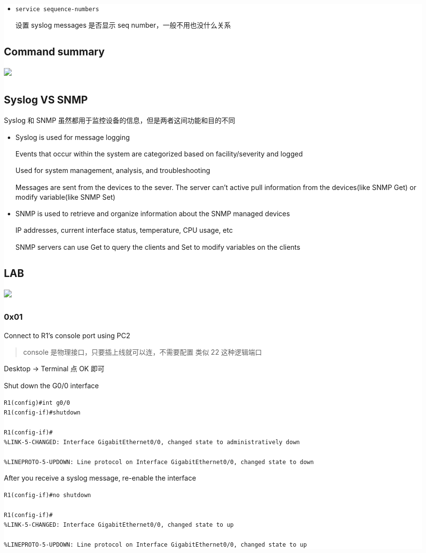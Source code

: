 - `service sequence-numbers`

  设置 syslog messages 是否显示 seq number，一般不用也没什么关系

## Command summary

![](https://cdn.staticaly.com/gh/dhay3/image-repo@master/20230706/2023-07-06_17-58.3dpnxlk3oc1s.webp)

## Syslog VS SNMP

Syslog 和 SNMP 虽然都用于监控设备的信息，但是两者这间功能和目的不同

- Syslog is used for message logging

  Events that occur within the system are categorized based on facility/severity and logged

  Used for system management, analysis, and troubleshooting

  Messages are sent from the devices to the sever. The server can’t active pull information from the devices(like SNMP Get) or modify variable(like SNMP Set)

- SNMP is used to retrieve and organize information about the SNMP managed devices

  IP addresses, current interface status, temperature, CPU usage, etc

  SNMP servers can use Get to query the clients and Set to modify variables on the clients

## LAB

![](https://cdn.staticaly.com/gh/dhay3/image-repo@master/20230706/2023-07-06_18-11.35s4ahh5y08w.webp)

### 0x01

Connect to R1’s console port using PC2

> console 是物理接口，只要插上线就可以连，不需要配置 类似 22 这种逻辑端口

Desktop -> Terminal 点 OK 即可

Shut down the G0/0 interface

```
R1(config)#int g0/0
R1(config-if)#shutdown

R1(config-if)#
%LINK-5-CHANGED: Interface GigabitEthernet0/0, changed state to administratively down

%LINEPROTO-5-UPDOWN: Line protocol on Interface GigabitEthernet0/0, changed state to down
```

After you receive a syslog message, re-enable the interface

```
R1(config-if)#no shutdown

R1(config-if)#
%LINK-5-CHANGED: Interface GigabitEthernet0/0, changed state to up

%LINEPROTO-5-UPDOWN: Line protocol on Interface GigabitEthernet0/0, changed state to up
```

